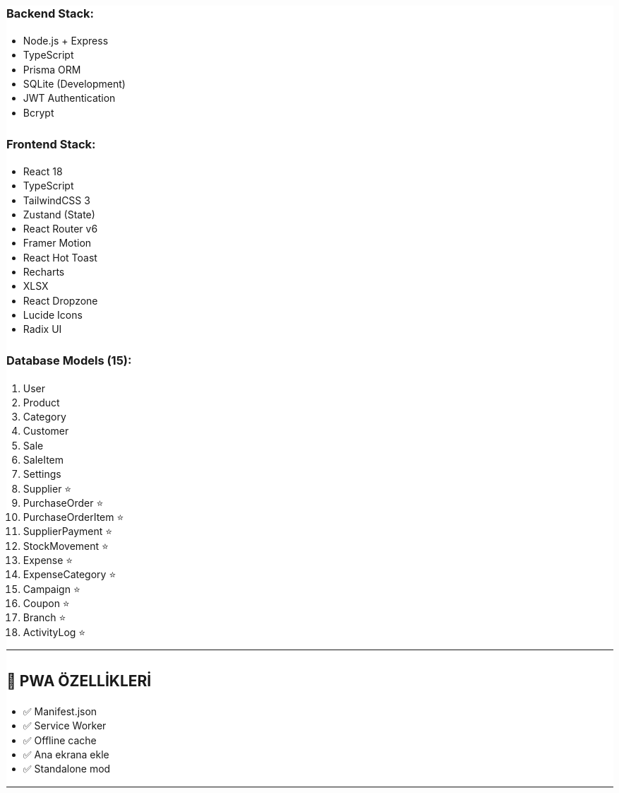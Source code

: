 ### Backend Stack:
- Node.js + Express
- TypeScript
- Prisma ORM
- SQLite (Development)
- JWT Authentication
- Bcrypt

### Frontend Stack:
- React 18
- TypeScript
- TailwindCSS 3
- Zustand (State)
- React Router v6
- Framer Motion
- React Hot Toast
- Recharts
- XLSX
- React Dropzone
- Lucide Icons
- Radix UI

### Database Models (15):
1. User
2. Product
3. Category
4. Customer
5. Sale
6. SaleItem
7. Settings
8. Supplier ⭐
9. PurchaseOrder ⭐
10. PurchaseOrderItem ⭐
11. SupplierPayment ⭐
12. StockMovement ⭐
13. Expense ⭐
14. ExpenseCategory ⭐
15. Campaign ⭐
16. Coupon ⭐
17. Branch ⭐
18. ActivityLog ⭐

---

## 📱 PWA ÖZELLİKLERİ

- ✅ Manifest.json
- ✅ Service Worker
- ✅ Offline cache
- ✅ Ana ekrana ekle
- ✅ Standalone mod

---